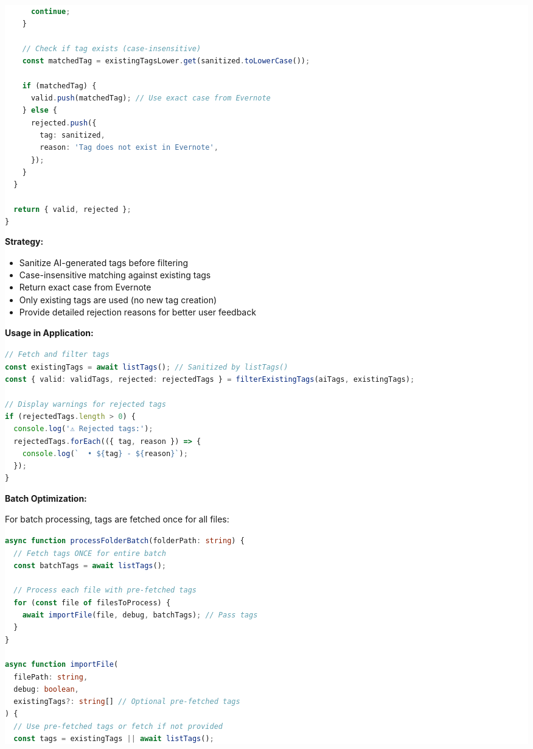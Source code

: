 ```typescript
      continue;
    }

    // Check if tag exists (case-insensitive)
    const matchedTag = existingTagsLower.get(sanitized.toLowerCase());

    if (matchedTag) {
      valid.push(matchedTag); // Use exact case from Evernote
    } else {
      rejected.push({
        tag: sanitized,
        reason: 'Tag does not exist in Evernote',
      });
    }
  }

  return { valid, rejected };
}
```

**Strategy:**
- Sanitize AI-generated tags before filtering
- Case-insensitive matching against existing tags
- Return exact case from Evernote
- Only existing tags are used (no new tag creation)
- Provide detailed rejection reasons for better user feedback

**Usage in Application:**

```typescript
// Fetch and filter tags
const existingTags = await listTags(); // Sanitized by listTags()
const { valid: validTags, rejected: rejectedTags } = filterExistingTags(aiTags, existingTags);

// Display warnings for rejected tags
if (rejectedTags.length > 0) {
  console.log('⚠ Rejected tags:');
  rejectedTags.forEach(({ tag, reason }) => {
    console.log(`  • ${tag} - ${reason}`);
  });
}
```

**Batch Optimization:**

For batch processing, tags are fetched once for all files:

```typescript
async function processFolderBatch(folderPath: string) {
  // Fetch tags ONCE for entire batch
  const batchTags = await listTags();

  // Process each file with pre-fetched tags
  for (const file of filesToProcess) {
    await importFile(file, debug, batchTags); // Pass tags
  }
}

async function importFile(
  filePath: string,
  debug: boolean,
  existingTags?: string[] // Optional pre-fetched tags
) {
  // Use pre-fetched tags or fetch if not provided
  const tags = existingTags || await listTags();

```